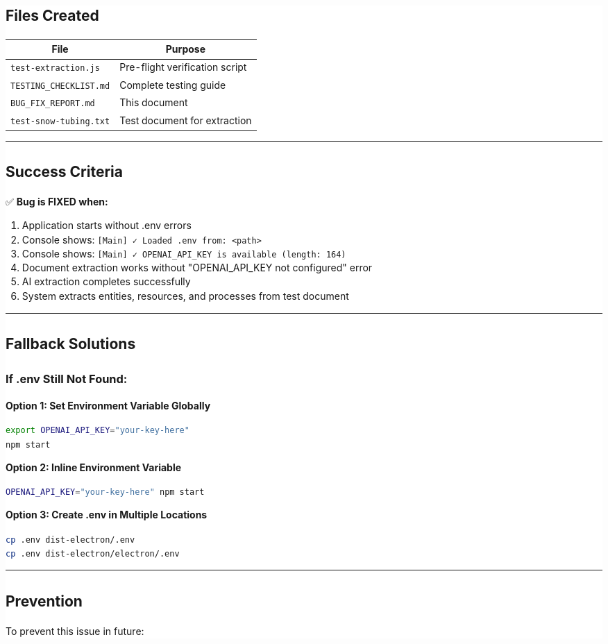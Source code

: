 ## Files Created

| File | Purpose |
|------|---------|
| `test-extraction.js` | Pre-flight verification script |
| `TESTING_CHECKLIST.md` | Complete testing guide |
| `BUG_FIX_REPORT.md` | This document |
| `test-snow-tubing.txt` | Test document for extraction |

---

## Success Criteria

✅ **Bug is FIXED when:**

1. Application starts without .env errors
2. Console shows: `[Main] ✓ Loaded .env from: <path>`
3. Console shows: `[Main] ✓ OPENAI_API_KEY is available (length: 164)`
4. Document extraction works without "OPENAI_API_KEY not configured" error
5. AI extraction completes successfully
6. System extracts entities, resources, and processes from test document

---

## Fallback Solutions

### If .env Still Not Found:

**Option 1: Set Environment Variable Globally**
```bash
export OPENAI_API_KEY="your-key-here"
npm start
```

**Option 2: Inline Environment Variable**
```bash
OPENAI_API_KEY="your-key-here" npm start
```

**Option 3: Create .env in Multiple Locations**
```bash
cp .env dist-electron/.env
cp .env dist-electron/electron/.env
```

---

## Prevention

To prevent this issue in future:
